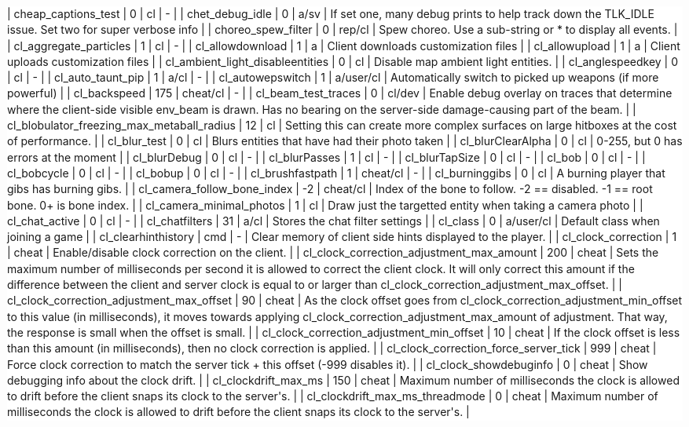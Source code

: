 | cheap_captions_test | 0 | cl | - |
| chet_debug_idle | 0 | a/sv | If set one, many debug prints to help track down the TLK_IDLE issue. Set two for super verbose info |
| choreo_spew_filter | 0 | rep/cl | Spew choreo. Use a sub-string or * to display all events. |
| cl_aggregate_particles | 1 | cl | - |
| cl_allowdownload | 1 | a | Client downloads customization files |
| cl_allowupload | 1 | a | Client uploads customization files |
| cl_ambient_light_disableentities | 0 | cl | Disable map ambient light entities. |
| cl_anglespeedkey | 0 | cl | - |
| cl_auto_taunt_pip | 1 | a/cl | - |
| cl_autowepswitch | 1 | a/user/cl | Automatically switch to picked up weapons (if more powerful) |
| cl_backspeed | 175 | cheat/cl | - |
| cl_beam_test_traces | 0 | cl/dev | Enable debug overlay on traces that determine where the client-side visible env_beam is drawn. Has no bearing on the server-side damage-causing part of the beam. |
| cl_blobulator_freezing_max_metaball_radius | 12 | cl | Setting this can create more complex surfaces on large hitboxes at the cost of performance. |
| cl_blur_test | 0 | cl | Blurs entities that have had their photo taken |
| cl_blurClearAlpha | 0 | cl | 0-255, but 0 has errors at the moment |
| cl_blurDebug | 0 | cl | - |
| cl_blurPasses | 1 | cl | - |
| cl_blurTapSize | 0 | cl | - |
| cl_bob | 0 | cl | - |
| cl_bobcycle | 0 | cl | - |
| cl_bobup | 0 | cl | - |
| cl_brushfastpath | 1 | cheat/cl | - |
| cl_burninggibs | 0 | cl | A burning player that gibs has burning gibs. |
| cl_camera_follow_bone_index | -2 | cheat/cl | Index of the bone to follow.  -2 == disabled.  -1 == root bone.  0+ is bone index. |
| cl_camera_minimal_photos | 1 | cl | Draw just the targetted entity when taking a camera photo |
| cl_chat_active | 0 | cl | - |
| cl_chatfilters | 31 | a/cl | Stores the chat filter settings |
| cl_class | 0 | a/user/cl | Default class when joining a game |
| cl_clearhinthistory | cmd | - | Clear memory of client side hints displayed to the player. |
| cl_clock_correction | 1 | cheat | Enable/disable clock correction on the client. |
| cl_clock_correction_adjustment_max_amount | 200 | cheat | Sets the maximum number of milliseconds per second it is allowed to correct the client clock. It will only correct this amount if the difference between the client and server clock is equal to or larger than cl_clock_correction_adjustment_max_offset. |
| cl_clock_correction_adjustment_max_offset | 90 | cheat | As the clock offset goes from cl_clock_correction_adjustment_min_offset to this value (in milliseconds), it moves towards applying cl_clock_correction_adjustment_max_amount of adjustment. That way, the response is small when the offset is small. |
| cl_clock_correction_adjustment_min_offset | 10 | cheat | If the clock offset is less than this amount (in milliseconds), then no clock correction is applied. |
| cl_clock_correction_force_server_tick | 999 | cheat | Force clock correction to match the server tick + this offset (-999 disables it). |
| cl_clock_showdebuginfo | 0 | cheat | Show debugging info about the clock drift. |
| cl_clockdrift_max_ms | 150 | cheat | Maximum number of milliseconds the clock is allowed to drift before the client snaps its clock to the server's. |
| cl_clockdrift_max_ms_threadmode | 0 | cheat | Maximum number of milliseconds the clock is allowed to drift before the client snaps its clock to the server's. |